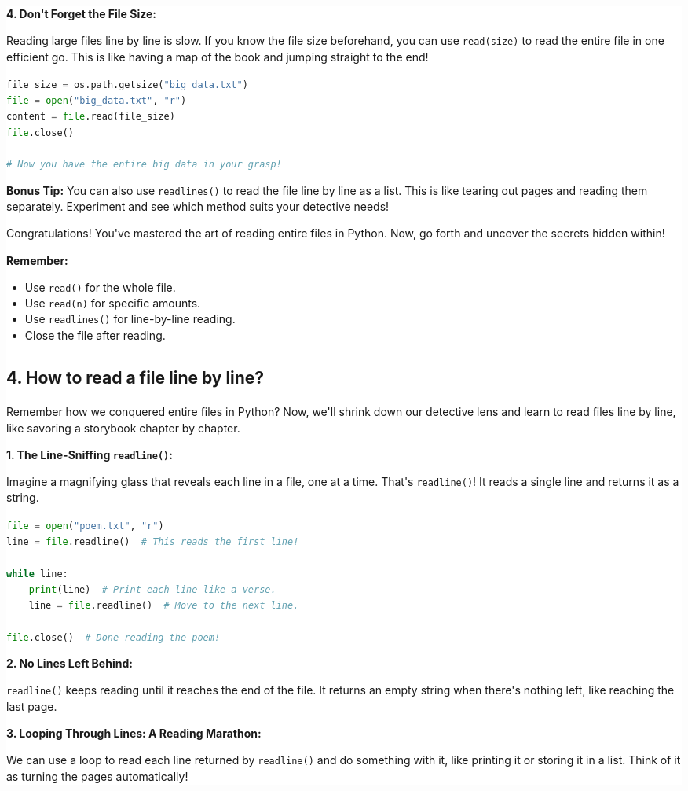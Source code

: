 **4. Don't Forget the File Size:**

Reading large files line by line is slow. If you know the file size beforehand, you can use `read(size)` to read the entire file in one efficient go. This is like having a map of the book and jumping straight to the end!

```python
file_size = os.path.getsize("big_data.txt")
file = open("big_data.txt", "r")
content = file.read(file_size)
file.close()

# Now you have the entire big data in your grasp!
```

**Bonus Tip:** You can also use `readlines()` to read the file line by line as a list. This is like tearing out pages and reading them separately. Experiment and see which method suits your detective needs!

Congratulations! You've mastered the art of reading entire files in Python. Now, go forth and uncover the secrets hidden within!

**Remember:**

* Use `read()` for the whole file.
* Use `read(n)` for specific amounts.
* Use `readlines()` for line-by-line reading.
* Close the file after reading.

## 4. How to read a file line by line?

Remember how we conquered entire files in Python? Now, we'll shrink down our detective lens and learn to read files line by line, like savoring a storybook chapter by chapter.

**1. The Line-Sniffing `readline()`:**

Imagine a magnifying glass that reveals each line in a file, one at a time. That's `readline()`! It reads a single line and returns it as a string.

```python
file = open("poem.txt", "r")
line = file.readline()  # This reads the first line!

while line:
    print(line)  # Print each line like a verse.
    line = file.readline()  # Move to the next line.

file.close()  # Done reading the poem!
```

**2. No Lines Left Behind:**

`readline()` keeps reading until it reaches the end of the file. It returns an empty string when there's nothing left, like reaching the last page.

**3. Looping Through Lines: A Reading Marathon:**

We can use a loop to read each line returned by `readline()` and do something with it, like printing it or storing it in a list. Think of it as turning the pages automatically!
